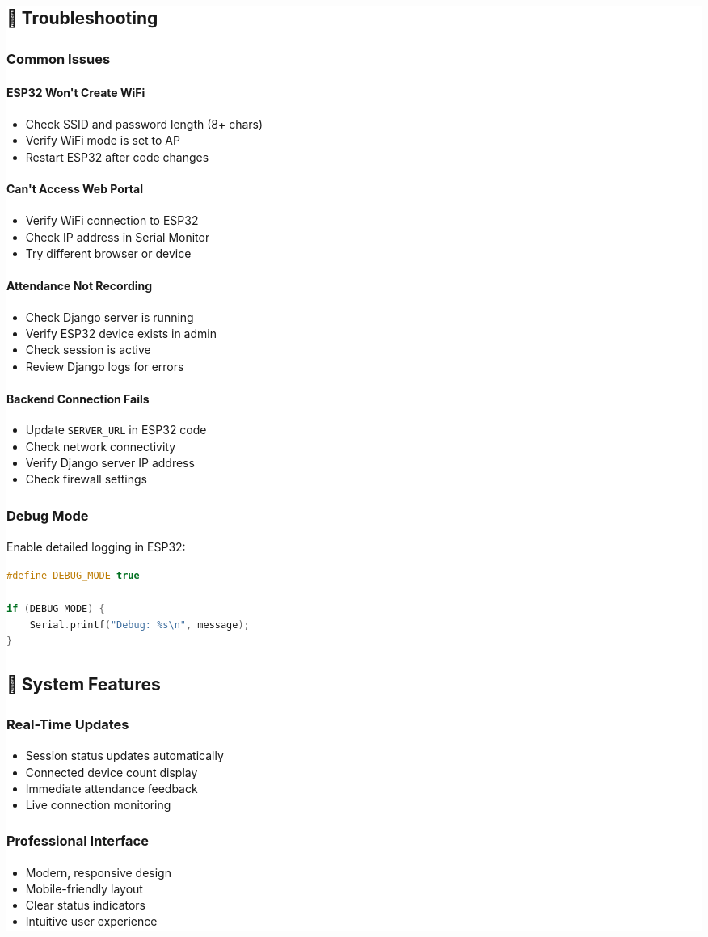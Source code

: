 ## 🚨 **Troubleshooting**

### **Common Issues**

#### **ESP32 Won't Create WiFi**
- Check SSID and password length (8+ chars)
- Verify WiFi mode is set to AP
- Restart ESP32 after code changes

#### **Can't Access Web Portal**
- Verify WiFi connection to ESP32
- Check IP address in Serial Monitor
- Try different browser or device

#### **Attendance Not Recording**
- Check Django server is running
- Verify ESP32 device exists in admin
- Check session is active
- Review Django logs for errors

#### **Backend Connection Fails**
- Update `SERVER_URL` in ESP32 code
- Check network connectivity
- Verify Django server IP address
- Check firewall settings

### **Debug Mode**
Enable detailed logging in ESP32:
```cpp
#define DEBUG_MODE true

if (DEBUG_MODE) {
    Serial.printf("Debug: %s\n", message);
}
```

## 🎉 **System Features**

### **Real-Time Updates**
- Session status updates automatically
- Connected device count display
- Immediate attendance feedback
- Live connection monitoring

### **Professional Interface**
- Modern, responsive design
- Mobile-friendly layout
- Clear status indicators
- Intuitive user experience
